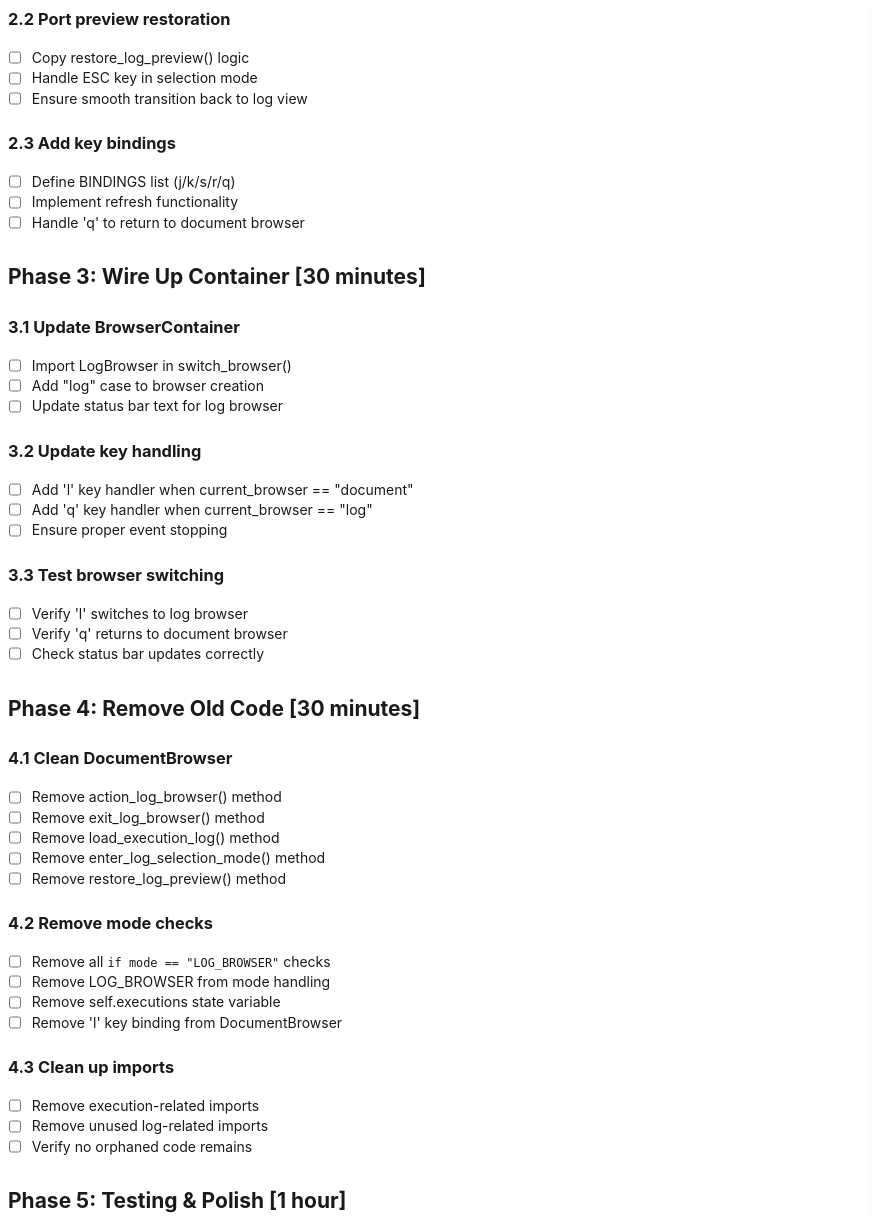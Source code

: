 ### 2.2 Port preview restoration
- [ ] Copy restore_log_preview() logic
- [ ] Handle ESC key in selection mode
- [ ] Ensure smooth transition back to log view

### 2.3 Add key bindings
- [ ] Define BINDINGS list (j/k/s/r/q)
- [ ] Implement refresh functionality
- [ ] Handle 'q' to return to document browser

## Phase 3: Wire Up Container [30 minutes]

### 3.1 Update BrowserContainer
- [ ] Import LogBrowser in switch_browser()
- [ ] Add "log" case to browser creation
- [ ] Update status bar text for log browser

### 3.2 Update key handling
- [ ] Add 'l' key handler when current_browser == "document"
- [ ] Add 'q' key handler when current_browser == "log"
- [ ] Ensure proper event stopping

### 3.3 Test browser switching
- [ ] Verify 'l' switches to log browser
- [ ] Verify 'q' returns to document browser
- [ ] Check status bar updates correctly

## Phase 4: Remove Old Code [30 minutes]

### 4.1 Clean DocumentBrowser
- [ ] Remove action_log_browser() method
- [ ] Remove exit_log_browser() method
- [ ] Remove load_execution_log() method
- [ ] Remove enter_log_selection_mode() method
- [ ] Remove restore_log_preview() method

### 4.2 Remove mode checks
- [ ] Remove all `if mode == "LOG_BROWSER"` checks
- [ ] Remove LOG_BROWSER from mode handling
- [ ] Remove self.executions state variable
- [ ] Remove 'l' key binding from DocumentBrowser

### 4.3 Clean up imports
- [ ] Remove execution-related imports
- [ ] Remove unused log-related imports
- [ ] Verify no orphaned code remains

## Phase 5: Testing & Polish [1 hour]

